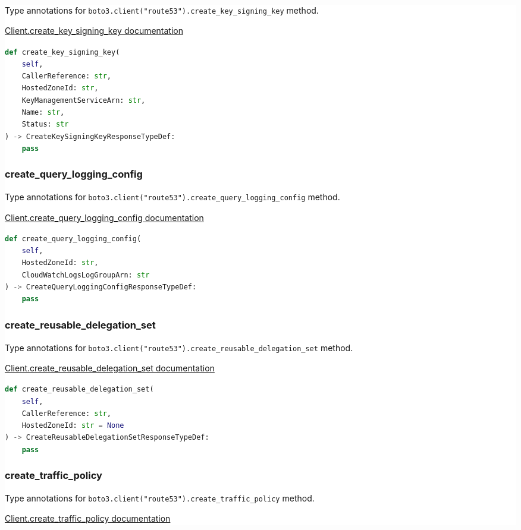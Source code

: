 Type annotations for `boto3.client("route53").create_key_signing_key` method.

[Client.create_key_signing_key documentation](https://boto3.amazonaws.com/v1/documentation/api/latest/reference/services/route53.html#Route53.Client.create_key_signing_key)

```python
def create_key_signing_key(
    self,
    CallerReference: str,
    HostedZoneId: str,
    KeyManagementServiceArn: str,
    Name: str,
    Status: str
) -> CreateKeySigningKeyResponseTypeDef:
    pass
```

### create_query_logging_config

Type annotations for `boto3.client("route53").create_query_logging_config` method.

[Client.create_query_logging_config documentation](https://boto3.amazonaws.com/v1/documentation/api/latest/reference/services/route53.html#Route53.Client.create_query_logging_config)

```python
def create_query_logging_config(
    self,
    HostedZoneId: str,
    CloudWatchLogsLogGroupArn: str
) -> CreateQueryLoggingConfigResponseTypeDef:
    pass
```

### create_reusable_delegation_set

Type annotations for `boto3.client("route53").create_reusable_delegation_set` method.

[Client.create_reusable_delegation_set documentation](https://boto3.amazonaws.com/v1/documentation/api/latest/reference/services/route53.html#Route53.Client.create_reusable_delegation_set)

```python
def create_reusable_delegation_set(
    self,
    CallerReference: str,
    HostedZoneId: str = None
) -> CreateReusableDelegationSetResponseTypeDef:
    pass
```

### create_traffic_policy

Type annotations for `boto3.client("route53").create_traffic_policy` method.

[Client.create_traffic_policy documentation](https://boto3.amazonaws.com/v1/documentation/api/latest/reference/services/route53.html#Route53.Client.create_traffic_policy)

